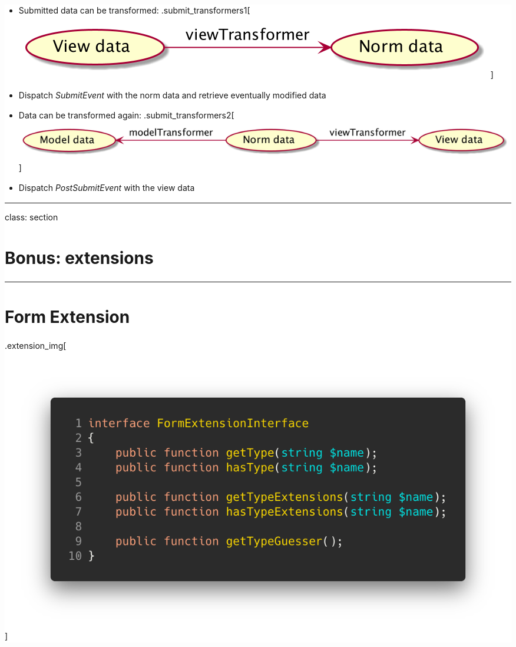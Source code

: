 - Submitted data can be transformed:
.submit_transformers1[![Transform view to norm](img/submit_transformers1.png)]
- Dispatch *SubmitEvent* with the norm data and retrieve eventually modified data

- Data can be transformed again:
.submit_transformers2[![Transform to view and model](img/submit_transformers2.png)]
- Dispatch *PostSubmitEvent* with the view data

---

class: section

# Bonus: extensions

---

# Form Extension

.extension_img[![Form Extension Interface](img/extension.png)]
